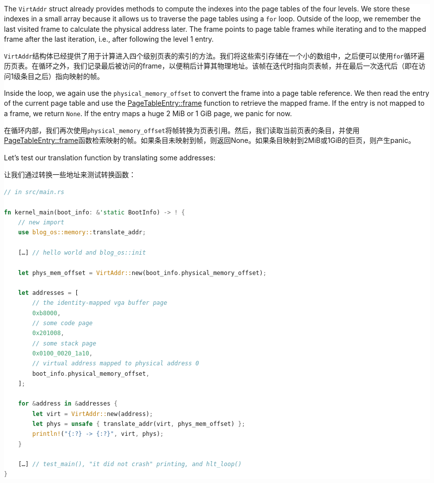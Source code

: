 The `VirtAddr` struct already provides methods to compute the indexes into the page tables of the four levels. We store these indexes in a small array because it allows us to traverse the page tables using a `for` loop. Outside of the loop, we remember the last visited frame to calculate the physical address later. The frame points to page table frames while iterating and to the mapped frame after the last iteration, i.e., after following the level 1 entry.

`VirtAddr`结构体已经提供了用于计算进入四个级别页表的索引的方法。我们将这些索引存储在一个小的数组中，之后便可以使用`for`循环遍历页表。在循环之外，我们记录最后被访问的frame，以便稍后计算其物理地址。该帧在迭代时指向页表帧，并在最后一次迭代后（即在访问1级条目之后）指向映射的帧。

Inside the loop, we again use the `physical_memory_offset` to convert the frame into a page table reference. We then read the entry of the current page table and use the [PageTableEntry::frame](https://docs.rs/x86_64/0.14.2/x86_64/structures/paging/page_table/struct.PageTableEntry.html#method.frame) function to retrieve the mapped frame. If the entry is not mapped to a frame, we return `None`. If the entry maps a huge 2 MiB or 1 GiB page, we panic for now.

在循环内部，我们再次使用`physical_memory_offset`将帧转换为页表引用。然后，我们读取当前页表的条目，并使用[PageTableEntry::frame](https://docs.rs/x86_64/0.14.2/x86_64/structures/paging/page_table/struct.PageTableEntry.html#method.frame)函数检索映射的帧。如果条目未映射到帧，则返回None。如果条目映射到2MiB或1GiB的巨页，则产生panic。

Let’s test our translation function by translating some addresses:

让我们通过转换一些地址来测试转换函数：

```rust
// in src/main.rs

fn kernel_main(boot_info: &'static BootInfo) -> ! {
    // new import
    use blog_os::memory::translate_addr;

    […] // hello world and blog_os::init

    let phys_mem_offset = VirtAddr::new(boot_info.physical_memory_offset);

    let addresses = [
        // the identity-mapped vga buffer page
        0xb8000,
        // some code page
        0x201008,
        // some stack page
        0x0100_0020_1a10,
        // virtual address mapped to physical address 0
        boot_info.physical_memory_offset,
    ];

    for &address in &addresses {
        let virt = VirtAddr::new(address);
        let phys = unsafe { translate_addr(virt, phys_mem_offset) };
        println!("{:?} -> {:?}", virt, phys);
    }

    […] // test_main(), "it did not crash" printing, and hlt_loop()
}

```
